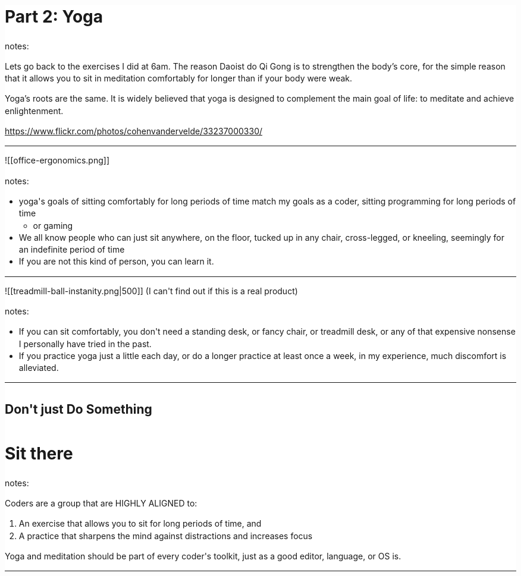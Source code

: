 
# Part 2: Yoga

notes:

Lets go back to the exercises I did at 6am. The reason Daoist do Qi Gong is to strengthen the body’s core, for the simple reason that it allows you to sit in meditation comfortably for longer than if your body were weak.

Yoga’s roots are the same. It is widely believed that yoga is designed to complement the main goal of life: to meditate and achieve enlightenment.

https://www.flickr.com/photos/cohenvandervelde/33237000330/

---

![[office-ergonomics.png]]

notes:

- yoga's goals of sitting comfortably for long periods of time match my goals as a coder, sitting programming for long periods of time
	- or gaming
- We all know people who can just sit anywhere, on the floor, tucked up in any chair, cross-legged, or kneeling, seemingly for an indefinite period of time
- If you are not this kind of person, you can learn it.

---

![[treadmill-ball-instanity.png|500]]
(I can't find out if this is a real product)

notes:

- If you can sit comfortably, you don't need a standing desk, or fancy chair, or treadmill desk, or any of that expensive nonsense I personally have tried in the past.
- If you practice yoga just a little each day, or do a longer practice at least once a week, in my experience, much discomfort is alleviated.

---

## Don't just Do Something

# Sit there

notes:

Coders are a group that are HIGHLY ALIGNED to:

1. An exercise that allows you to sit for long periods of time, and
2. A practice that sharpens the mind against distractions and increases focus

Yoga and meditation should be part of every coder's toolkit, just as a good editor, language, or OS is.

---